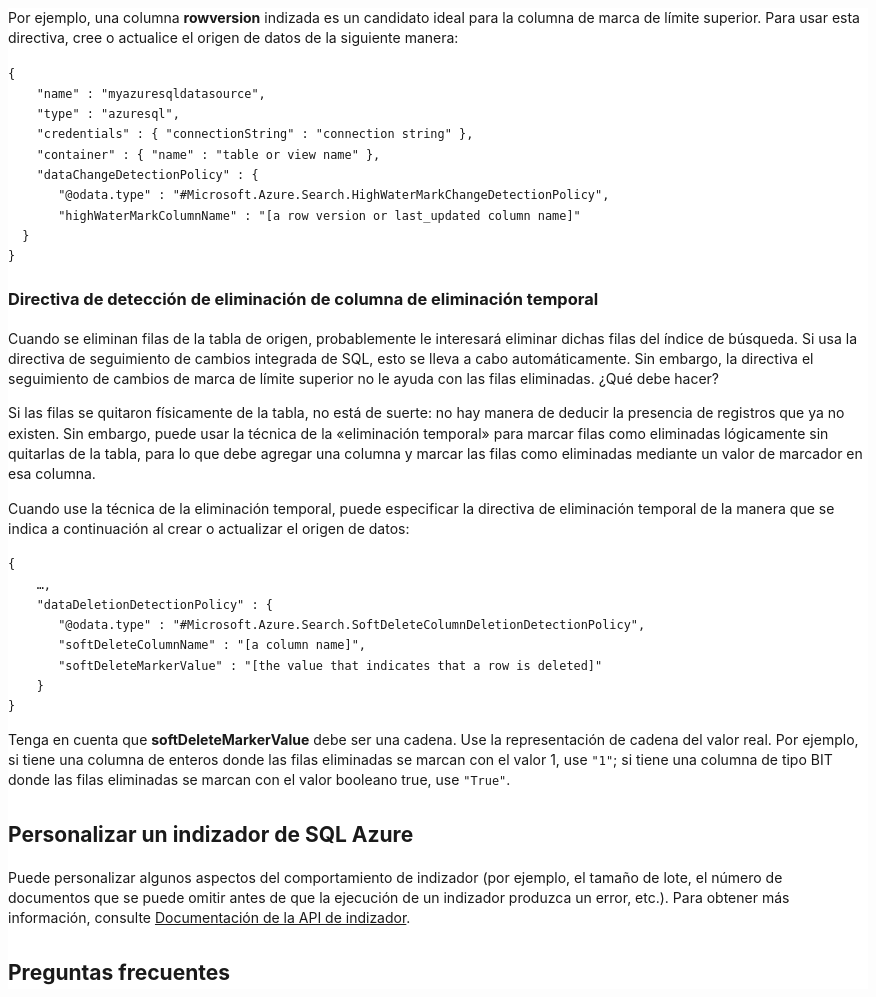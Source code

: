 Por ejemplo, una columna **rowversion** indizada es un candidato ideal para la columna de marca de límite superior. Para usar esta directiva, cree o actualice el origen de datos de la siguiente manera:

	{ 
	    "name" : "myazuresqldatasource",
	    "type" : "azuresql",
	    "credentials" : { "connectionString" : "connection string" },
	    "container" : { "name" : "table or view name" }, 
	    "dataChangeDetectionPolicy" : {
	       "@odata.type" : "#Microsoft.Azure.Search.HighWaterMarkChangeDetectionPolicy",
	       "highWaterMarkColumnName" : "[a row version or last_updated column name]" 
	  }
	}

### Directiva de detección de eliminación de columna de eliminación temporal ###

Cuando se eliminan filas de la tabla de origen, probablemente le interesará eliminar dichas filas del índice de búsqueda. Si usa la directiva de seguimiento de cambios integrada de SQL, esto se lleva a cabo automáticamente. Sin embargo, la directiva el seguimiento de cambios de marca de límite superior no le ayuda con las filas eliminadas. ¿Qué debe hacer?

Si las filas se quitaron físicamente de la tabla, no está de suerte: no hay manera de deducir la presencia de registros que ya no existen. Sin embargo, puede usar la técnica de la «eliminación temporal» para marcar filas como eliminadas lógicamente sin quitarlas de la tabla, para lo que debe agregar una columna y marcar las filas como eliminadas mediante un valor de marcador en esa columna.

Cuando use la técnica de la eliminación temporal, puede especificar la directiva de eliminación temporal de la manera que se indica a continuación al crear o actualizar el origen de datos:

	{ 
	    …, 
	    "dataDeletionDetectionPolicy" : { 
	       "@odata.type" : "#Microsoft.Azure.Search.SoftDeleteColumnDeletionDetectionPolicy",
	       "softDeleteColumnName" : "[a column name]", 
	       "softDeleteMarkerValue" : "[the value that indicates that a row is deleted]" 
	    }
	}

Tenga en cuenta que **softDeleteMarkerValue** debe ser una cadena. Use la representación de cadena del valor real. Por ejemplo, si tiene una columna de enteros donde las filas eliminadas se marcan con el valor 1, use `"1"`; si tiene una columna de tipo BIT donde las filas eliminadas se marcan con el valor booleano true, use `"True"`.

## Personalizar un indizador de SQL Azure ##
 
Puede personalizar algunos aspectos del comportamiento de indizador (por ejemplo, el tamaño de lote, el número de documentos que se puede omitir antes de que la ejecución de un indizador produzca un error, etc.). Para obtener más información, consulte [Documentación de la API de indizador](http://go.microsoft.com/fwlink/p/?LinkId=528173).

## Preguntas frecuentes ##
